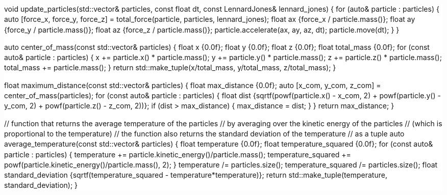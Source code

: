 void update_particles(std::vector<Particle>&amp; particles, const float dt, const LennardJones&amp; lennard_jones) {
    for (auto&amp; particle : particles) {
        auto [force_x, force_y, force_z] = total_force(particle, particles, lennard_jones);
        float ax {force_x / particle.mass()};
        float ay {force_y / particle.mass()};
        float az {force_z / particle.mass()};
        particle.accelerate(ax, ay, az, dt);
        particle.move(dt);
    }
}

auto center_of_mass(const std::vector<Particle>&amp; particles) {
    float x {0.0f};
    float y {0.0f};
    float z {0.0f};
    float total_mass {0.0f};
    for (const auto&amp; particle : particles) {
        x += particle.x() * particle.mass();
        y += particle.y() * particle.mass();
        z += particle.z() * particle.mass();
        total_mass += particle.mass();
    }
    return std::make_tuple(x/total_mass, y/total_mass, z/total_mass);
}

float maximum_distance(const std::vector<Particle>&amp; particles) {
    float max_distance {0.0f};
    auto [x_com, y_com, z_com] = center_of_mass(particles);
    for (const auto&amp; particle : particles) {
        float dist {sqrtf(powf(particle.x() - x_com, 2) + powf(particle.y() - y_com, 2) + powf(particle.z() - z_com, 2))};
        if (dist > max_distance) {
            max_distance = dist;
        }
    }
    return max_distance;
}

// function that returns the average temperature of the particles
// by averaging over the kinetic energy of the particles
// (which is proportional to the temperature)
// the function also returns the standard deviation of the temperature
// as a tuple
auto average_temperature(const std::vector<Particle>&amp; particles) {
    float temperature {0.0f};
    float temperature_squared {0.0f};
    for (const auto&amp; particle : particles) {
        temperature += particle.kinetic_energy()/particle.mass();
        temperature_squared += powf(particle.kinetic_energy()/particle.mass(), 2);
    }
    temperature /= particles.size();
    temperature_squared /= particles.size();
    float standard_deviation {sqrtf(temperature_squared - temperature*temperature)};
    return std::make_tuple(temperature, standard_deviation);
}
